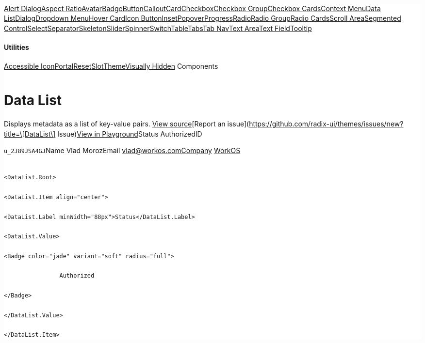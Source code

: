[Alert Dialog](https://www.radix-ui.com/themes/docs/components/alert-dialog)[Aspect Ratio](https://www.radix-ui.com/themes/docs/components/aspect-ratio)[Avatar](https://www.radix-ui.com/themes/docs/components/avatar)[Badge](https://www.radix-ui.com/themes/docs/components/badge)[Button](https://www.radix-ui.com/themes/docs/components/button)[Callout](https://www.radix-ui.com/themes/docs/components/callout)[Card](https://www.radix-ui.com/themes/docs/components/card)[Checkbox](https://www.radix-ui.com/themes/docs/components/checkbox)[Checkbox Group](https://www.radix-ui.com/themes/docs/components/checkbox-group)[Checkbox Cards](https://www.radix-ui.com/themes/docs/components/checkbox-cards)[Context Menu](https://www.radix-ui.com/themes/docs/components/context-menu)[Data List](https://www.radix-ui.com/themes/docs/components/data-list)[Dialog](https://www.radix-ui.com/themes/docs/components/dialog)[Dropdown Menu](https://www.radix-ui.com/themes/docs/components/dropdown-menu)[Hover Card](https://www.radix-ui.com/themes/docs/components/hover-card)[Icon Button](https://www.radix-ui.com/themes/docs/components/icon-button)[Inset](https://www.radix-ui.com/themes/docs/components/inset)[Popover](https://www.radix-ui.com/themes/docs/components/popover)[Progress](https://www.radix-ui.com/themes/docs/components/progress)[Radio](https://www.radix-ui.com/themes/docs/components/radio)[Radio Group](https://www.radix-ui.com/themes/docs/components/radio-group)[Radio Cards](https://www.radix-ui.com/themes/docs/components/radio-cards)[Scroll Area](https://www.radix-ui.com/themes/docs/components/scroll-area)[Segmented Control](https://www.radix-ui.com/themes/docs/components/segmented-control)[Select](https://www.radix-ui.com/themes/docs/components/select)[Separator](https://www.radix-ui.com/themes/docs/components/separator)[Skeleton](https://www.radix-ui.com/themes/docs/components/skeleton)[Slider](https://www.radix-ui.com/themes/docs/components/slider)[Spinner](https://www.radix-ui.com/themes/docs/components/spinner)[Switch](https://www.radix-ui.com/themes/docs/components/switch)[Table](https://www.radix-ui.com/themes/docs/components/table)[Tabs](https://www.radix-ui.com/themes/docs/components/tabs)[Tab Nav](https://www.radix-ui.com/themes/docs/components/tab-nav)[Text Area](https://www.radix-ui.com/themes/docs/components/text-area)[Text Field](https://www.radix-ui.com/themes/docs/components/text-field)[Tooltip](https://www.radix-ui.com/themes/docs/components/tooltip)
#### Utilities
[Accessible Icon](https://www.radix-ui.com/themes/docs/components/accessible-icon)[Portal](https://www.radix-ui.com/themes/docs/components/portal)[Reset](https://www.radix-ui.com/themes/docs/components/reset)[Slot](https://www.radix-ui.com/themes/docs/components/slot)[Theme](https://www.radix-ui.com/themes/docs/components/theme)[Visually Hidden](https://www.radix-ui.com/themes/docs/components/visually-hidden)
Components
# Data List
Displays metadata as a list of key-value pairs.
[View source](https://github.com/radix-ui/themes/blob/main/packages/radix-ui-themes/src/components/data-list.tsx)[Report an issue](https://github.com/radix-ui/themes/issues/new?title=\[DataList\] Issue)[View in Playground](https://www.radix-ui.com/themes/playground#data-list)Status
    AuthorizedID
    
`u_2J89JSA4GJ`Name
    Vlad MorozEmail
    vlad@workos.comCompany
    [WorkOS](https://workos.com)
```

<DataList.Root>

<DataList.Item align="center">

<DataList.Label minWidth="88px">Status</DataList.Label>

<DataList.Value>

<Badge color="jade" variant="soft" radius="full">

				Authorized

</Badge>

</DataList.Value>

</DataList.Item>
```